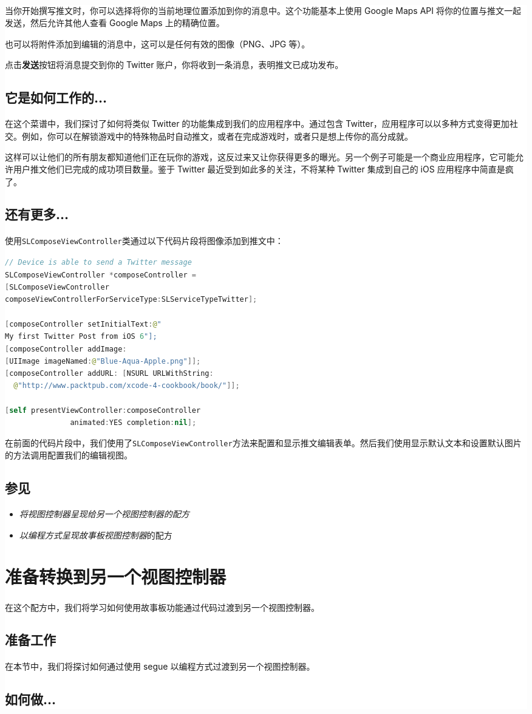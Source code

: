 当你开始撰写推文时，你可以选择将你的当前地理位置添加到你的消息中。这个功能基本上使用 Google Maps API 将你的位置与推文一起发送，然后允许其他人查看 Google Maps 上的精确位置。

也可以将附件添加到编辑的消息中，这可以是任何有效的图像（PNG、JPG 等）。

点击**发送**按钮将消息提交到你的 Twitter 账户，你将收到一条消息，表明推文已成功发布。

## 它是如何工作的…

在这个菜谱中，我们探讨了如何将类似 Twitter 的功能集成到我们的应用程序中。通过包含 Twitter，应用程序可以以多种方式变得更加社交。例如，你可以在解锁游戏中的特殊物品时自动推文，或者在完成游戏时，或者只是想上传你的高分成就。

这样可以让他们的所有朋友都知道他们正在玩你的游戏，这反过来又让你获得更多的曝光。另一个例子可能是一个商业应用程序，它可能允许用户推文他们已完成的成功项目数量。鉴于 Twitter 最近受到如此多的关注，不将某种 Twitter 集成到自己的 iOS 应用程序中简直是疯了。

## 还有更多...

使用`SLComposeViewController`类通过以下代码片段将图像添加到推文中：

```swift
// Device is able to send a Twitter message
SLComposeViewController *composeController = 
[SLComposeViewController
composeViewControllerForServiceType:SLServiceTypeTwitter];

[composeController setInitialText:@"
My first Twitter Post from iOS 6"];
[composeController addImage:
[UIImage imageNamed:@"Blue-Aqua-Apple.png"]];
[composeController addURL: [NSURL URLWithString:
  @"http://www.packtpub.com/xcode-4-cookbook/book/"]];

[self presentViewController:composeController
               animated:YES completion:nil];
```

在前面的代码片段中，我们使用了`SLComposeViewController`方法来配置和显示推文编辑表单。然后我们使用显示默认文本和设置默认图片的方法调用配置我们的编辑视图。

## 参见

+   *将视图控制器呈现给另一个视图控制器的配方*

+   *以编程方式呈现故事板视图控制器*的配方

# 准备转换到另一个视图控制器

在这个配方中，我们将学习如何使用故事板功能通过代码过渡到另一个视图控制器。

## 准备工作

在本节中，我们将探讨如何通过使用 segue 以编程方式过渡到另一个视图控制器。

## 如何做…
